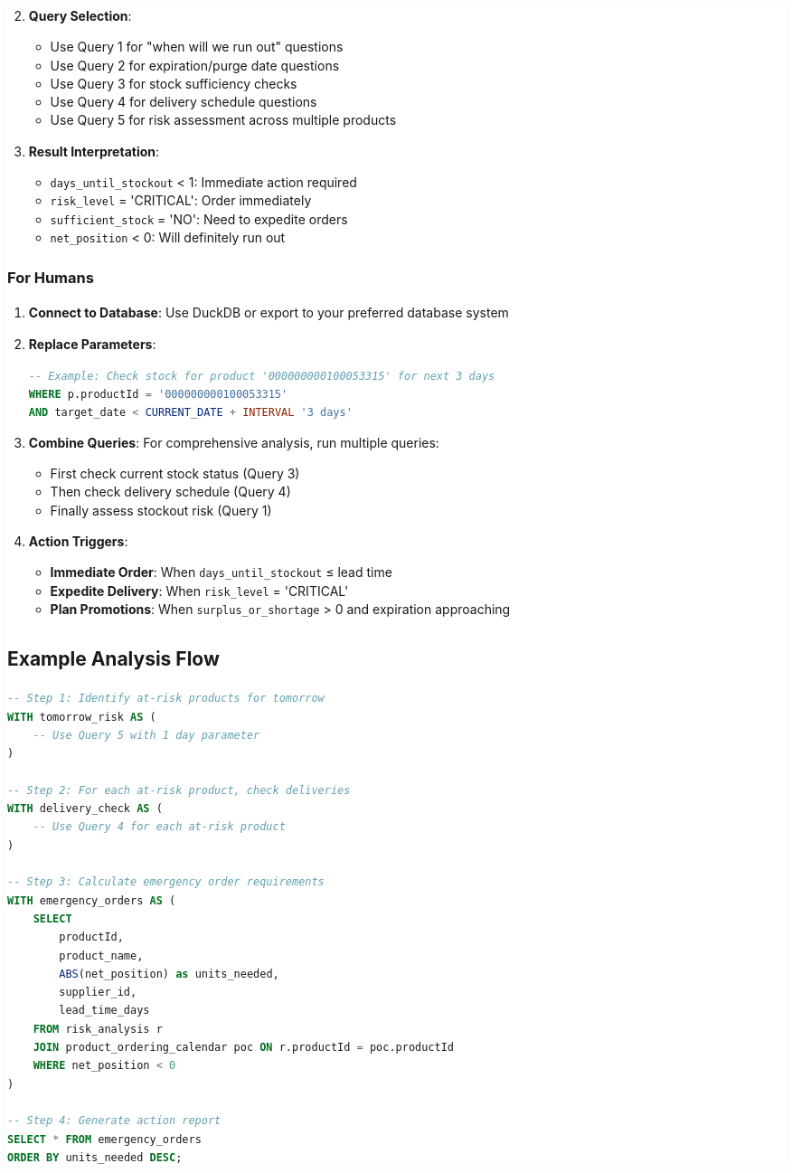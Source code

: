 2. **Query Selection**:
   - Use Query 1 for "when will we run out" questions
   - Use Query 2 for expiration/purge date questions
   - Use Query 3 for stock sufficiency checks
   - Use Query 4 for delivery schedule questions
   - Use Query 5 for risk assessment across multiple products

3. **Result Interpretation**:
   - `days_until_stockout` < 1: Immediate action required
   - `risk_level` = 'CRITICAL': Order immediately
   - `sufficient_stock` = 'NO': Need to expedite orders
   - `net_position` < 0: Will definitely run out

### For Humans

1. **Connect to Database**: Use DuckDB or export to your preferred database system

2. **Replace Parameters**:
   ```sql
   -- Example: Check stock for product '000000000100053315' for next 3 days
   WHERE p.productId = '000000000100053315'
   AND target_date < CURRENT_DATE + INTERVAL '3 days'
   ```

3. **Combine Queries**: For comprehensive analysis, run multiple queries:
   - First check current stock status (Query 3)
   - Then check delivery schedule (Query 4)
   - Finally assess stockout risk (Query 1)

4. **Action Triggers**:
   - **Immediate Order**: When `days_until_stockout` ≤ lead time
   - **Expedite Delivery**: When `risk_level` = 'CRITICAL'
   - **Plan Promotions**: When `surplus_or_shortage` > 0 and expiration approaching

## Example Analysis Flow

```sql
-- Step 1: Identify at-risk products for tomorrow
WITH tomorrow_risk AS (
    -- Use Query 5 with 1 day parameter
)

-- Step 2: For each at-risk product, check deliveries
WITH delivery_check AS (
    -- Use Query 4 for each at-risk product
)

-- Step 3: Calculate emergency order requirements
WITH emergency_orders AS (
    SELECT 
        productId,
        product_name,
        ABS(net_position) as units_needed,
        supplier_id,
        lead_time_days
    FROM risk_analysis r
    JOIN product_ordering_calendar poc ON r.productId = poc.productId
    WHERE net_position < 0
)

-- Step 4: Generate action report
SELECT * FROM emergency_orders
ORDER BY units_needed DESC;
```
